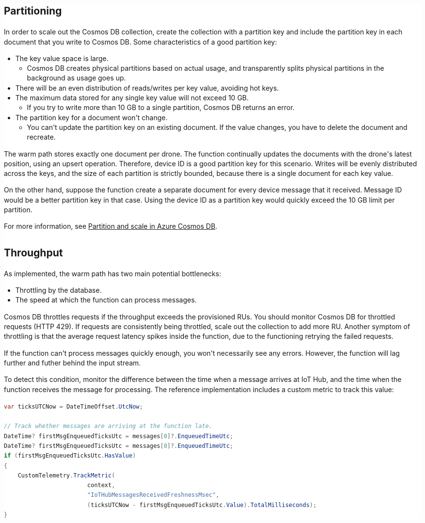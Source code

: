 ```csharp
```

## Partitioning

In order to scale out the Cosmos DB collection, create the collection with a partition key and include the partition key in each document that you write to Cosmos DB. Some characteristics of a good partition key:

- The key value space is large.
    - Cosmos DB creates physical partitions based on actual usage, and transparently splits physical partitions in the background as usage goes up.
- There will be an even distribution of reads/writes per key value, avoiding hot keys. 
- The maximum data stored for any single key value will not exceed 10 GB. 
    - If you try to write more than 10 GB to a single partition, Cosmos DB returns an error.
- The partition key for a document won't change.
    - You can't update the partition key on an existing document. If the value changes, you have to delete the document and recreate.


The warm path stores exactly one document per drone. The function continually updates the documents with the drone's latest position, using an upsert operation. Therefore, device ID is a good partition key for this scenario. Writes will be evenly distributed across the keys, and the size of each partition is strictly bounded, because there is a single document for each key value. 


On the other hand, suppose the function create a separate document for every device message that it received. Message ID would be a better partition key in that case. Using the device ID as a partition key would quickly exceed the 10 GB limit per partition. 

For more information, see [Partition and scale in Azure Cosmos DB](https://docs.microsoft.com/en-us/azure/cosmos-db/partition-data).

## Throughput

As implemented, the warm path has two main potential bottlenecks:

- Throttling by the database.
- The speed at which the function can process messages.

Cosmos DB throttles requests if the throughput exceeds the provisioned RUs. You should monitor Cosmos DB for throttled requests (HTTP 429). If requests are consistently being throttled, scale out the collection to add more RU. Another symptom of throttling is that the average request latency spikes inside the function, due to the functioning retrying the failed requests. 

If the function can't process messages quickly enough, you won't necessarily see any errors. However, the function will lag further and futher behind the input stream. 

To detect this condition, monitor the difference between the time when a message arrives at IoT Hub, and the time when the function receives the message for processing. The reference implementation includes a custom metric to track this value:

```csharp
var ticksUTCNow = DateTimeOffset.UtcNow;

// Track whether messages are arriving at the function late.
DateTime? firstMsgEnqueuedTicksUtc = messages[0]?.EnqueuedTimeUtc;
DateTime? firstMsgEnqueuedTicksUtc = messages[0]?.EnqueuedTimeUtc;
if (firstMsgEnqueuedTicksUtc.HasValue)
{
    CustomTelemetry.TrackMetric(
                        context,
                        "IoTHubMessagesReceivedFreshnessMsec",
                        (ticksUTCNow - firstMsgEnqueuedTicksUtc.Value).TotalMilliseconds);
}
```
